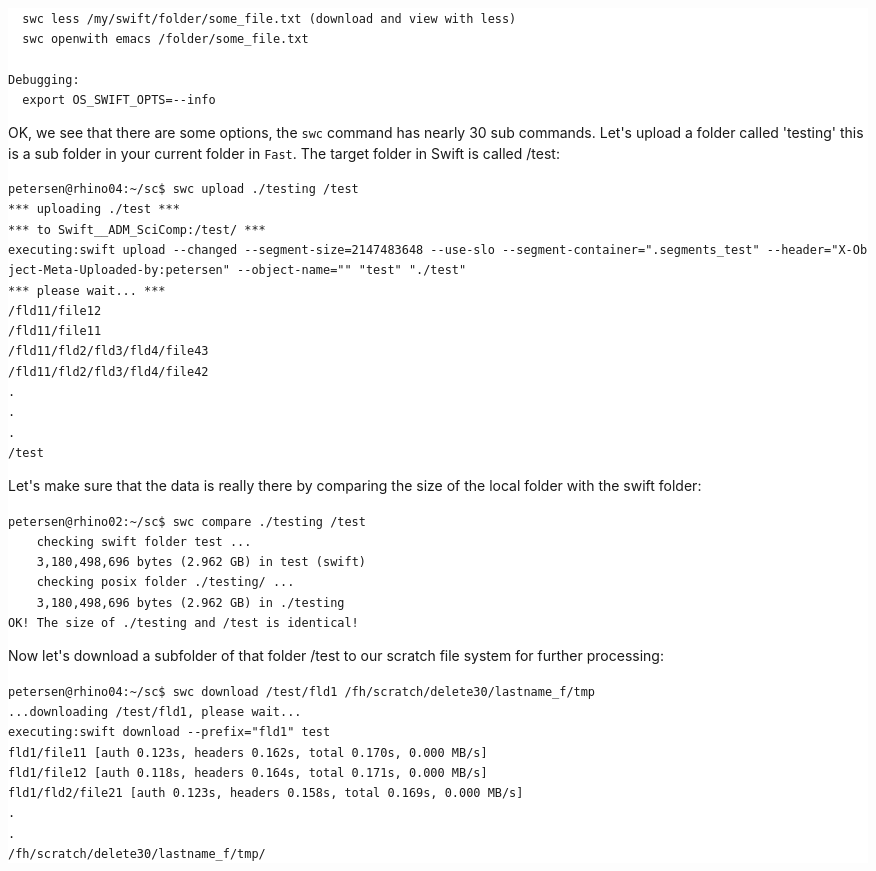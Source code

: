 ```
  swc less /my/swift/folder/some_file.txt (download and view with less)
  swc openwith emacs /folder/some_file.txt

Debugging:
  export OS_SWIFT_OPTS=--info
```

OK, we see that there are some options, the `swc` command has nearly 30 sub commands. Let's upload a folder called 'testing' this is a sub folder in your current folder  in `Fast`. The target folder in Swift is called /test:

```   
petersen@rhino04:~/sc$ swc upload ./testing /test
*** uploading ./test ***
*** to Swift__ADM_SciComp:/test/ ***
executing:swift upload --changed --segment-size=2147483648 --use-slo --segment-container=".segments_test" --header="X-Object-Meta-Uploaded-by:petersen" --object-name="" "test" "./test"
*** please wait... ***
/fld11/file12
/fld11/file11
/fld11/fld2/fld3/fld4/file43
/fld11/fld2/fld3/fld4/file42
.
.
.
/test
```

Let's make sure that the data is really there by comparing the size of the local folder with the swift folder:

```
petersen@rhino02:~/sc$ swc compare ./testing /test
    checking swift folder test ...
    3,180,498,696 bytes (2.962 GB) in test (swift)
    checking posix folder ./testing/ ...
    3,180,498,696 bytes (2.962 GB) in ./testing
OK! The size of ./testing and /test is identical!
```

Now let's download a subfolder of that folder /test to our scratch file system for further processing:

```
petersen@rhino04:~/sc$ swc download /test/fld1 /fh/scratch/delete30/lastname_f/tmp
...downloading /test/fld1, please wait...
executing:swift download --prefix="fld1" test
fld1/file11 [auth 0.123s, headers 0.162s, total 0.170s, 0.000 MB/s]
fld1/file12 [auth 0.118s, headers 0.164s, total 0.171s, 0.000 MB/s]
fld1/fld2/file21 [auth 0.123s, headers 0.158s, total 0.169s, 0.000 MB/s]
.
.
/fh/scratch/delete30/lastname_f/tmp/
```
